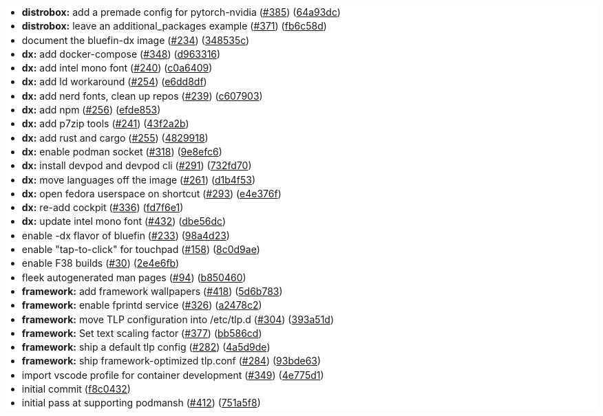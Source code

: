 * **distrobox:** add a premade config for pytorch-nvidia ([#385](https://github.com/gaberob/bluefin/issues/385)) ([64a93dc](https://github.com/gaberob/bluefin/commit/64a93dc7636bfc7fee03fa5cb8e6501ffeb3bfcc))
* **distrobox:** leave an additional_packages example ([#371](https://github.com/gaberob/bluefin/issues/371)) ([fb6c58d](https://github.com/gaberob/bluefin/commit/fb6c58dfa52921d45f41dd704eb4c854326975b0))
* document the bluefin-dx image ([#234](https://github.com/gaberob/bluefin/issues/234)) ([348535c](https://github.com/gaberob/bluefin/commit/348535ced1047dd09fb887fc4ce14a82c8f05a87))
* **dx:** add docker-compose ([#348](https://github.com/gaberob/bluefin/issues/348)) ([d963316](https://github.com/gaberob/bluefin/commit/d963316e8a7c19ce329abc2f5c69977557c54bd0))
* **dx:** add intel mono font ([#240](https://github.com/gaberob/bluefin/issues/240)) ([c0a6409](https://github.com/gaberob/bluefin/commit/c0a6409cfdc8e3ec7e7fb9e00ce481c2e19fe01b))
* **dx:** add ld workaround ([#254](https://github.com/gaberob/bluefin/issues/254)) ([e6dd8df](https://github.com/gaberob/bluefin/commit/e6dd8dfe4ef46eee53a2646d4a79e1dc1ab7d856))
* **dx:** add nerd fonts, clean up repos ([#239](https://github.com/gaberob/bluefin/issues/239)) ([c607903](https://github.com/gaberob/bluefin/commit/c607903d61d39cfdb8578e4bb487dff447ddda04))
* **dx:** add npm ([#256](https://github.com/gaberob/bluefin/issues/256)) ([efde853](https://github.com/gaberob/bluefin/commit/efde853998972c3db02fc985caa932f9736b2409))
* **dx:** add p7zip tools ([#241](https://github.com/gaberob/bluefin/issues/241)) ([43f2a2b](https://github.com/gaberob/bluefin/commit/43f2a2ba0eb8cadcc7e1f6675459f31480b66d9a))
* **dx:** add rust and cargo ([#255](https://github.com/gaberob/bluefin/issues/255)) ([4829918](https://github.com/gaberob/bluefin/commit/48299186ae91225ad4d00802e6fb69429c2c4f81))
* **dx:** enable podman socket ([#318](https://github.com/gaberob/bluefin/issues/318)) ([9e8efc6](https://github.com/gaberob/bluefin/commit/9e8efc6faee908057daabf5f183dc0dec7dcc45d))
* **dx:** install devpod and devpod cli ([#291](https://github.com/gaberob/bluefin/issues/291)) ([732fd70](https://github.com/gaberob/bluefin/commit/732fd703bfa0f1492c2f8ee78438a4286a1d351e))
* **dx:** move languages off the image ([#261](https://github.com/gaberob/bluefin/issues/261)) ([d1b4f53](https://github.com/gaberob/bluefin/commit/d1b4f537c9205981f525b3f8e0d7ec1815cb8039))
* **dx:** open fedora userspace on shortcut ([#293](https://github.com/gaberob/bluefin/issues/293)) ([e4e376f](https://github.com/gaberob/bluefin/commit/e4e376f4c421cc4878643738bc44270dd338dfd1))
* **dx:** re-add cockpit ([#336](https://github.com/gaberob/bluefin/issues/336)) ([fd7f6e1](https://github.com/gaberob/bluefin/commit/fd7f6e1edeb713e0977f0b989be9b629443667ba))
* **dx:** update intel mono font ([#432](https://github.com/gaberob/bluefin/issues/432)) ([dbe56dc](https://github.com/gaberob/bluefin/commit/dbe56dc7c083fa7cf2477da66feaf320ae504cbb))
* enable -dx flavor of bluefin ([#233](https://github.com/gaberob/bluefin/issues/233)) ([98a4d23](https://github.com/gaberob/bluefin/commit/98a4d239ae02e3bf0c82d0fbce842b64daf11d31))
* enable "tap-to-click" for touchpad ([#158](https://github.com/gaberob/bluefin/issues/158)) ([8c0d9ae](https://github.com/gaberob/bluefin/commit/8c0d9ae96e0abc2b35bb8b89b80a7bc634acf0c5))
* enable F38 builds ([#30](https://github.com/gaberob/bluefin/issues/30)) ([2e4e6fb](https://github.com/gaberob/bluefin/commit/2e4e6fbfb25c88ff231e9ef098facbe0d630165d))
* fleek autogenerated man pages ([#94](https://github.com/gaberob/bluefin/issues/94)) ([b850460](https://github.com/gaberob/bluefin/commit/b85046047fcb4c1e3ba6c3c33fe3d079babd1e52))
* **framework:** add framework wallpapers ([#418](https://github.com/gaberob/bluefin/issues/418)) ([5d6b783](https://github.com/gaberob/bluefin/commit/5d6b78378679bc1c4466ac5fe59de3bf487cea1c))
* **framework:** enable fprintd service ([#326](https://github.com/gaberob/bluefin/issues/326)) ([a2478c2](https://github.com/gaberob/bluefin/commit/a2478c2e4f547a502a7356d06de10b900233dc0c))
* **framework:** move TLP configuration into /etc/tlp.d ([#304](https://github.com/gaberob/bluefin/issues/304)) ([393a51d](https://github.com/gaberob/bluefin/commit/393a51d98ac9ea692246ff4c558a13a3eca0d26e))
* **framework:** Set text scaling factor ([#377](https://github.com/gaberob/bluefin/issues/377)) ([bb586cd](https://github.com/gaberob/bluefin/commit/bb586cd8bd33f8ba5a435e229df9cc8a4cfb8f2d))
* **framework:** ship a default tlp config ([#282](https://github.com/gaberob/bluefin/issues/282)) ([4a5d9de](https://github.com/gaberob/bluefin/commit/4a5d9dee8d584476656cd151a6d8a4846cd69541))
* **framework:** ship framework-optimized tlp.conf ([#284](https://github.com/gaberob/bluefin/issues/284)) ([93bde63](https://github.com/gaberob/bluefin/commit/93bde6348265f15e73cb2f2698c56d2aae8c06ba))
* import vscode profile for container development ([#349](https://github.com/gaberob/bluefin/issues/349)) ([4e775d1](https://github.com/gaberob/bluefin/commit/4e775d1697fcdba47785295b4064cd3908c2fd74))
* initial commit ([f8c0432](https://github.com/gaberob/bluefin/commit/f8c04326f357f7a34b8f3dc37bbb4732b81b346c))
* initial pass at supporting podmansh ([#412](https://github.com/gaberob/bluefin/issues/412)) ([751a5f8](https://github.com/gaberob/bluefin/commit/751a5f88e521d0741b49533a4acfca80d5180cea))